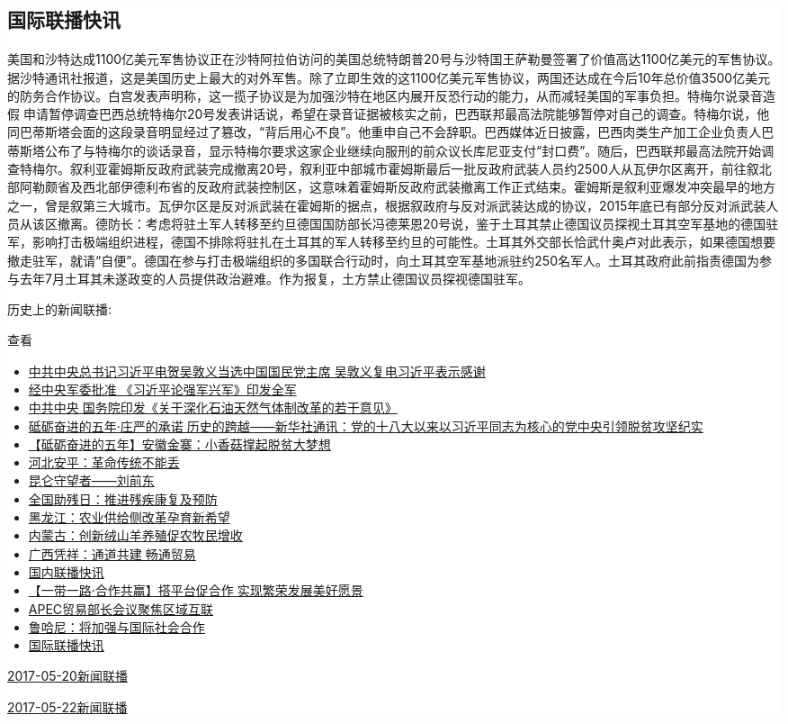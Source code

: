 
## 国际联播快讯


美国和沙特达成1100亿美元军售协议正在沙特阿拉伯访问的美国总统特朗普20号与沙特国王萨勒曼签署了价值高达1100亿美元的军售协议。据沙特通讯社报道，这是美国历史上最大的对外军售。除了立即生效的这1100亿美元军售协议，两国还达成在今后10年总价值3500亿美元的防务合作协议。白宫发表声明称，这一揽子协议是为加强沙特在地区内展开反恐行动的能力，从而减轻美国的军事负担。特梅尔说录音造假 申请暂停调查巴西总统特梅尔20号发表讲话说，希望在录音证据被核实之前，巴西联邦最高法院能够暂停对自己的调查。特梅尔说，他同巴蒂斯塔会面的这段录音明显经过了篡改，“背后用心不良”。他重申自己不会辞职。巴西媒体近日披露，巴西肉类生产加工企业负责人巴蒂斯塔公布了与特梅尔的谈话录音，显示特梅尔要求这家企业继续向服刑的前众议长库尼亚支付“封口费”。随后，巴西联邦最高法院开始调查特梅尔。叙利亚霍姆斯反政府武装完成撤离20号，叙利亚中部城市霍姆斯最后一批反政府武装人员约2500人从瓦伊尔区离开，前往叙北部阿勒颇省及西北部伊德利布省的反政府武装控制区，这意味着霍姆斯反政府武装撤离工作正式结束。霍姆斯是叙利亚爆发冲突最早的地方之一，曾是叙第三大城市。瓦伊尔区是反对派武装在霍姆斯的据点，根据叙政府与反对派武装达成的协议，2015年底已有部分反对派武装人员从该区撤离。德防长：考虑将驻土军人转移至约旦德国国防部长冯德莱恩20号说，鉴于土耳其禁止德国议员探视土耳其空军基地的德国驻军，影响打击极端组织进程，德国不排除将驻扎在土耳其的军人转移至约旦的可能性。土耳其外交部长恰武什奥卢对此表示，如果德国想要撤走驻军，就请“自便”。德国在参与打击极端组织的多国联合行动时，向土耳其空军基地派驻约250名军人。土耳其政府此前指责德国为参与去年7月土耳其未遂政变的人员提供政治避难。作为报复，土方禁止德国议员探视德国驻军。






历史上的新闻联播:

 查看
 

* [中共中央总书记习近平电贺吴敦义当选中国国民党主席 吴敦义复电习近平表示感谢](#中共中央总书记习近平电贺吴敦义当选中国国民党主席-吴敦义复电习近平表示感谢)
* [经中央军委批准 《习近平论强军兴军》印发全军](#经中央军委批准-《习近平论强军兴军》印发全军)
* [中共中央 国务院印发《关于深化石油天然气体制改革的若干意见》](#中共中央-国务院印发《关于深化石油天然气体制改革的若干意见》)
* [砥砺奋进的五年·庄严的承诺 历史的跨越——新华社通讯：党的十八大以来以习近平同志为核心的党中央引领脱贫攻坚纪实](#砥砺奋进的五年·庄严的承诺-历史的跨越——新华社通讯：党的十八大以来以习近平同志为核心的党中央引领脱贫攻坚纪实)
* [【砥砺奋进的五年】安徽金寨：小香菇撑起脱贫大梦想](#【砥砺奋进的五年】安徽金寨：小香菇撑起脱贫大梦想)
* [河北安平：革命传统不能丢](#河北安平：革命传统不能丢)
* [昆仑守望者——刘前东](#昆仑守望者——刘前东)
* [全国助残日：推进残疾康复及预防](#全国助残日：推进残疾康复及预防)
* [黑龙江：农业供给侧改革孕育新希望](#黑龙江：农业供给侧改革孕育新希望)
* [内蒙古：创新绒山羊养殖促农牧民增收](#内蒙古：创新绒山羊养殖促农牧民增收)
* [广西凭祥：通道共建 畅通贸易](#广西凭祥：通道共建-畅通贸易)
* [国内联播快讯](#国内联播快讯)
* [【一带一路·合作共赢】搭平台促合作 实现繁荣发展美好愿景](#【一带一路·合作共赢】搭平台促合作-实现繁荣发展美好愿景)
* [APEC贸易部长会议聚焦区域互联](#apec贸易部长会议聚焦区域互联)
* [鲁哈尼：将加强与国际社会合作](#鲁哈尼：将加强与国际社会合作)
* [国际联播快讯](#国际联播快讯)






[2017-05-20新闻联播](/xinwenlianbo/20170520)


[2017-05-22新闻联播](/xinwenlianbo/20170522)




